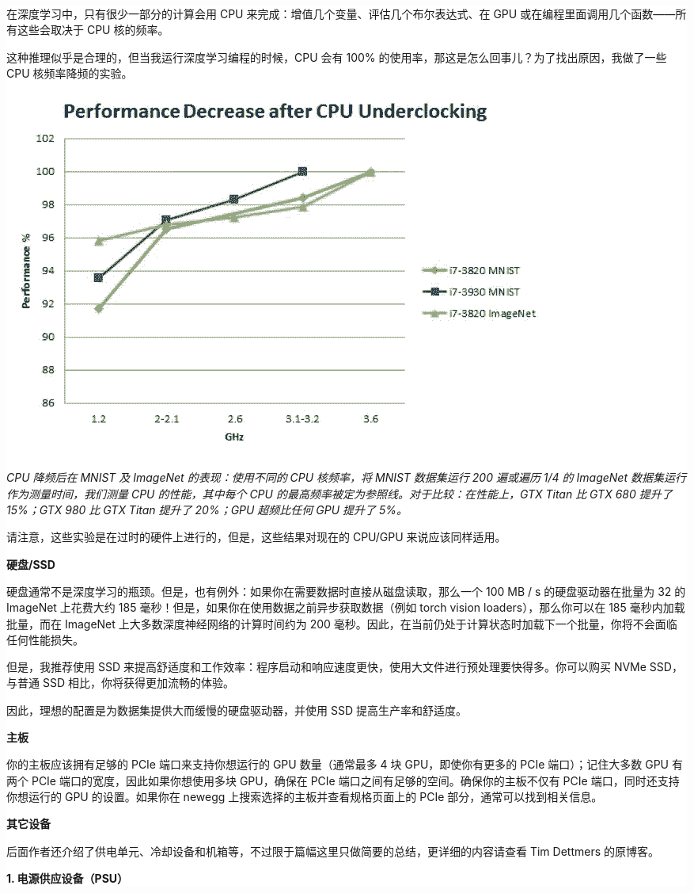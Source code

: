在深度学习中，只有很少一部分的计算会用 CPU 来完成：增值几个变量、评估几个布尔表达式、在 GPU 或在编程里面调用几个函数——所有这些会取决于 CPU 核的频率。

这种推理似乎是合理的，但当我运行深度学习编程的时候，CPU 会有 100% 的使用率，那这是怎么回事儿？为了找出原因，我做了一些 CPU 核频率降频的实验。

![](img/fea4f74831dea7d91e421e02f9c746bf-fs8.png)

*CPU 降频后在 MNIST 及 ImageNet 的表现：使用不同的 CPU 核频率，将 MNIST 数据集运行 200 遍或遍历 1/4 的 ImageNet 数据集运行作为测量时间，我们测量 CPU 的性能，其中每个 CPU 的最高频率被定为参照线。对于比较：在性能上，GTX Titan 比 GTX 680 提升了 15%；GTX 980 比 GTX Titan 提升了 20%；GPU 超频比任何 GPU 提升了 5%。*

请注意，这些实验是在过时的硬件上进行的，但是，这些结果对现在的 CPU/GPU 来说应该同样适用。

**硬盘/SSD**

硬盘通常不是深度学习的瓶颈。但是，也有例外：如果你在需要数据时直接从磁盘读取，那么一个 100 MB / s 的硬盘驱动器在批量为 32 的 ImageNet 上花费大约 185 毫秒！但是，如果你在使用数据之前异步获取数据（例如 torch vision loaders），那么你可以在 185 毫秒内加载批量，而在 ImageNet 上大多数深度神经网络的计算时间约为 200 毫秒。因此，在当前仍处于计算状态时加载下一个批量，你将不会面临任何性能损失。

但是，我推荐使用 SSD 来提高舒适度和工作效率：程序启动和响应速度更快，使用大文件进行预处理要快得多。你可以购买 NVMe SSD，与普通 SSD 相比，你将获得更加流畅的体验。

因此，理想的配置是为数据集提供大而缓慢的硬盘驱动器，并使用 SSD 提高生产率和舒适度。

**主板**

你的主板应该拥有足够的 PCIe 端口来支持你想运行的 GPU 数量（通常最多 4 块 GPU，即使你有更多的 PCIe 端口）；记住大多数 GPU 有两个 PCIe 端口的宽度，因此如果你想使用多块 GPU，确保在 PCIe 端口之间有足够的空间。确保你的主板不仅有 PCIe 端口，同时还支持你想运行的 GPU 的设置。如果你在 newegg 上搜索选择的主板并查看规格页面上的 PCIe 部分，通常可以找到相关信息。

**其它设备**

后面作者还介绍了供电单元、冷却设备和机箱等，不过限于篇幅这里只做简要的总结，更详细的内容请查看 Tim Dettmers 的原博客。

**1\. 电源供应设备（PSU）**
